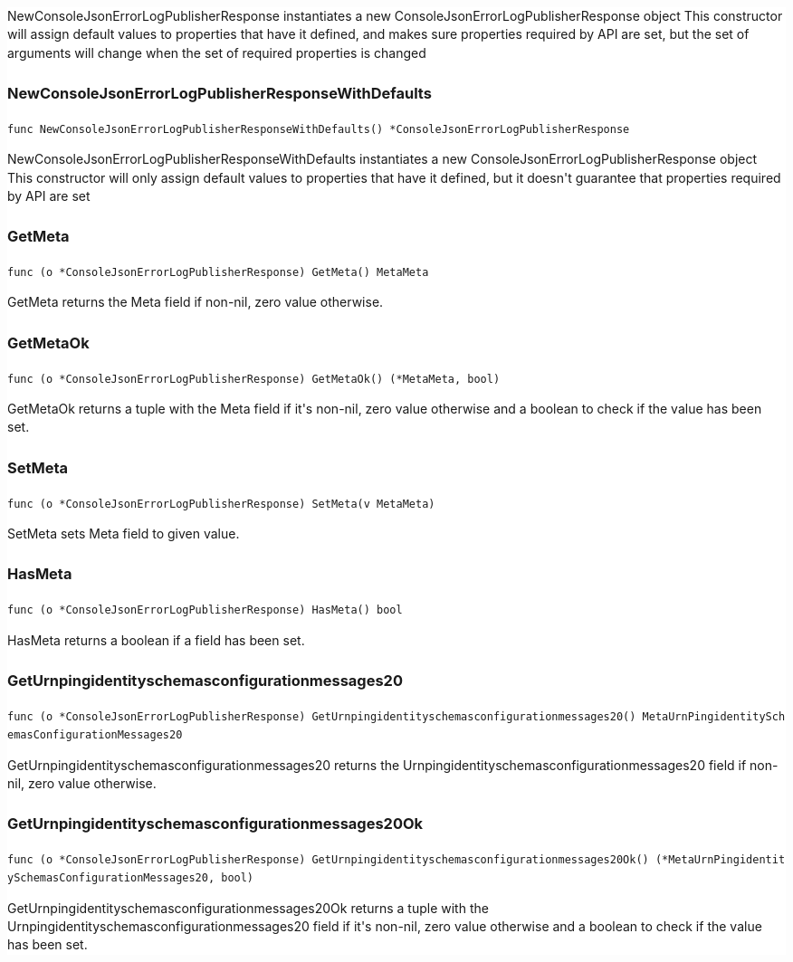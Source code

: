 NewConsoleJsonErrorLogPublisherResponse instantiates a new ConsoleJsonErrorLogPublisherResponse object
This constructor will assign default values to properties that have it defined,
and makes sure properties required by API are set, but the set of arguments
will change when the set of required properties is changed

### NewConsoleJsonErrorLogPublisherResponseWithDefaults

`func NewConsoleJsonErrorLogPublisherResponseWithDefaults() *ConsoleJsonErrorLogPublisherResponse`

NewConsoleJsonErrorLogPublisherResponseWithDefaults instantiates a new ConsoleJsonErrorLogPublisherResponse object
This constructor will only assign default values to properties that have it defined,
but it doesn't guarantee that properties required by API are set

### GetMeta

`func (o *ConsoleJsonErrorLogPublisherResponse) GetMeta() MetaMeta`

GetMeta returns the Meta field if non-nil, zero value otherwise.

### GetMetaOk

`func (o *ConsoleJsonErrorLogPublisherResponse) GetMetaOk() (*MetaMeta, bool)`

GetMetaOk returns a tuple with the Meta field if it's non-nil, zero value otherwise
and a boolean to check if the value has been set.

### SetMeta

`func (o *ConsoleJsonErrorLogPublisherResponse) SetMeta(v MetaMeta)`

SetMeta sets Meta field to given value.

### HasMeta

`func (o *ConsoleJsonErrorLogPublisherResponse) HasMeta() bool`

HasMeta returns a boolean if a field has been set.

### GetUrnpingidentityschemasconfigurationmessages20

`func (o *ConsoleJsonErrorLogPublisherResponse) GetUrnpingidentityschemasconfigurationmessages20() MetaUrnPingidentitySchemasConfigurationMessages20`

GetUrnpingidentityschemasconfigurationmessages20 returns the Urnpingidentityschemasconfigurationmessages20 field if non-nil, zero value otherwise.

### GetUrnpingidentityschemasconfigurationmessages20Ok

`func (o *ConsoleJsonErrorLogPublisherResponse) GetUrnpingidentityschemasconfigurationmessages20Ok() (*MetaUrnPingidentitySchemasConfigurationMessages20, bool)`

GetUrnpingidentityschemasconfigurationmessages20Ok returns a tuple with the Urnpingidentityschemasconfigurationmessages20 field if it's non-nil, zero value otherwise
and a boolean to check if the value has been set.
